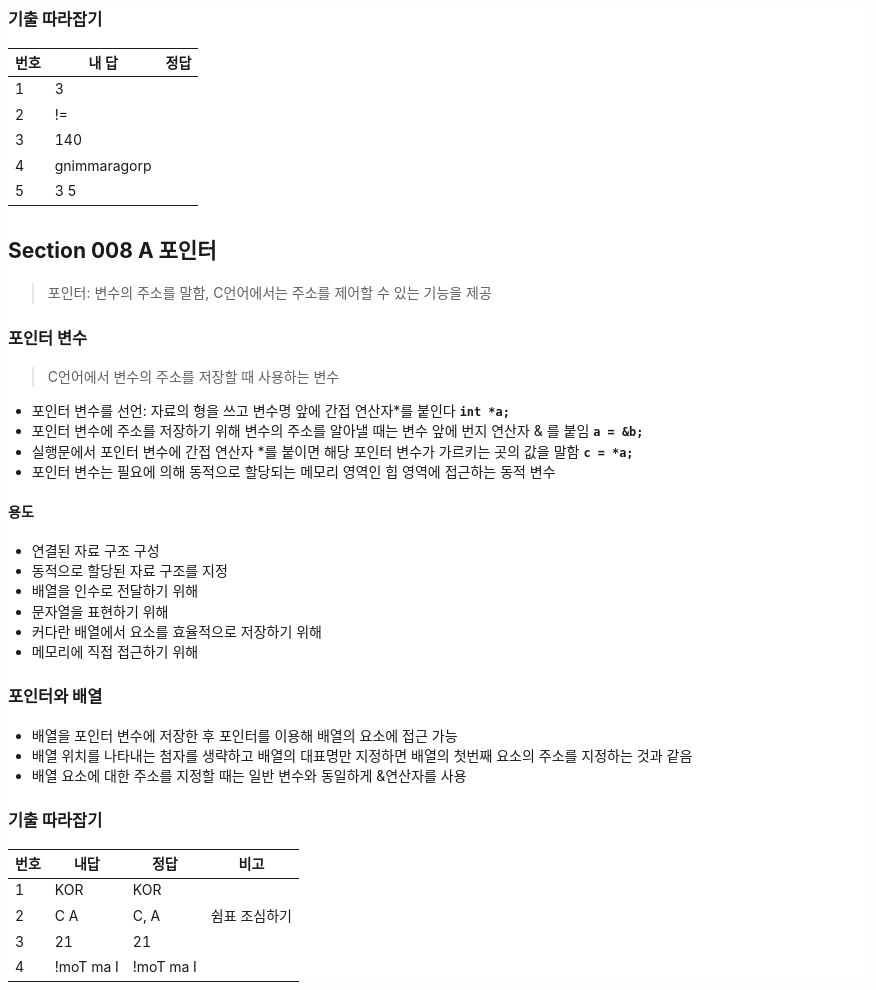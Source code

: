 



### 기출 따라잡기

| 번호 | 내 답        | 정답 |
| ---- | ------------ | ---- |
| 1    | 3            |      |
| 2    | !=           |      |
| 3    | 140          |      |
| 4    | gnimmaragorp |      |
| 5    | 3 5          |      |



## Section 008 A 포인터

> 포인터: 변수의 주소를 말함, C언어에서는 주소를 제어할 수 있는 기능을 제공



### 포인터 변수

> C언어에서 변수의 주소를 저장할 때 사용하는 변수

- 포인터 변수를 선언: 자료의 형을 쓰고 변수명 앞에 간접 연산자*를 붙인다 **`int *a;`**
- 포인터 변수에 주소를 저장하기 위해 변수의 주소를 알아낼 때는 변수 앞에 번지 연산자 & 를 붙임 **`a = &b;`**
- 실행문에서 포인터 변수에 간접 연산자 *를 붙이면 해당 포인터 변수가 가르키는 곳의 값을 말함 **`c = *a;`**
- 포인터 변수는 필요에 의해 동적으로 할당되는 메모리 영역인 힙 영역에 접근하는 동적 변수

#### 용도

- 연결된 자료 구조 구성
- 동적으로 할당된 자료 구조를 지정
- 배열을 인수로 전달하기 위해
- 문자열을 표현하기 위해
- 커다란 배열에서 요소를 효율적으로 저장하기 위해
- 메모리에 직접 접근하기 위해



### 포인터와 배열

- 배열을 포인터 변수에 저장한 후 포인터를 이용해 배열의 요소에 접근 가능
- 배열 위치를 나타내는 첨자를 생략하고 배열의 대표명만 지정하면 배열의 첫번째 요소의 주소를 지정하는 것과 같음
- 배열 요소에 대한 주소를 지정할 때는 일반 변수와 동일하게 &연산자를 사용



### 기출 따라잡기

| 번호 | 내답      | 정답      | 비고          |
| ---- | --------- | --------- | ------------- |
| 1    | KOR       | KOR       |               |
| 2    | C A       | C, A      | 쉼표 조심하기 |
| 3    | 21        | 21        |               |
| 4    | !moT ma I | !moT ma I |               |
